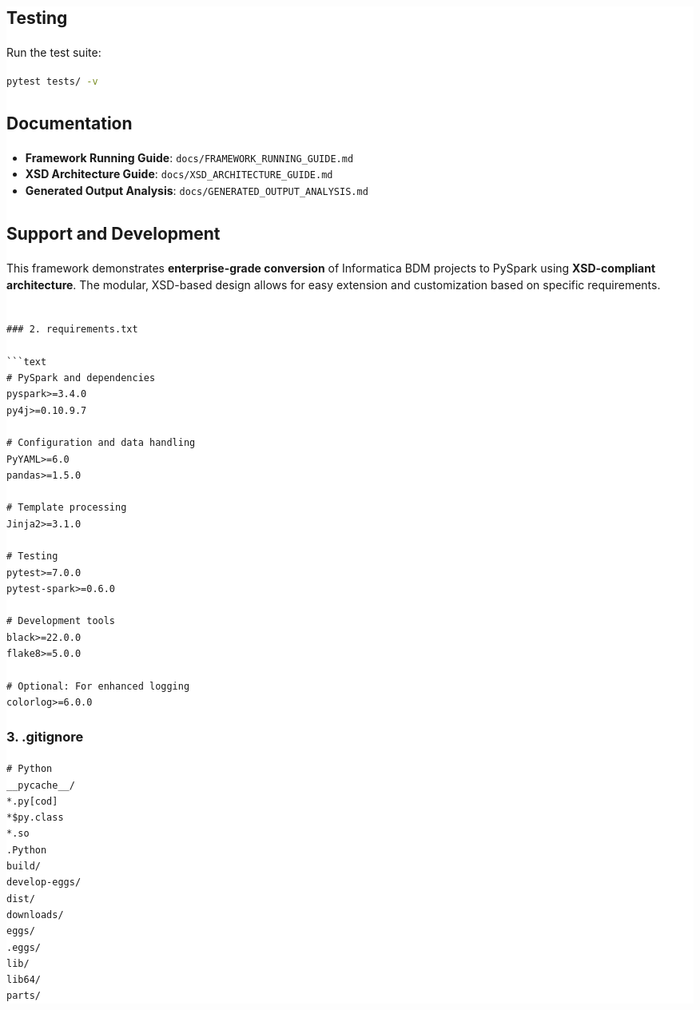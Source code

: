 ## Testing

Run the test suite:
```bash
pytest tests/ -v
```

## Documentation

- **Framework Running Guide**: `docs/FRAMEWORK_RUNNING_GUIDE.md`
- **XSD Architecture Guide**: `docs/XSD_ARCHITECTURE_GUIDE.md`
- **Generated Output Analysis**: `docs/GENERATED_OUTPUT_ANALYSIS.md`

## Support and Development

This framework demonstrates **enterprise-grade conversion** of Informatica BDM projects to PySpark using **XSD-compliant architecture**. The modular, XSD-based design allows for easy extension and customization based on specific requirements.
```

### 2. requirements.txt

```text
# PySpark and dependencies
pyspark>=3.4.0
py4j>=0.10.9.7

# Configuration and data handling
PyYAML>=6.0
pandas>=1.5.0

# Template processing
Jinja2>=3.1.0

# Testing
pytest>=7.0.0
pytest-spark>=0.6.0

# Development tools
black>=22.0.0
flake8>=5.0.0

# Optional: For enhanced logging
colorlog>=6.0.0
```

### 3. .gitignore

```text
# Python
__pycache__/
*.py[cod]
*$py.class
*.so
.Python
build/
develop-eggs/
dist/
downloads/
eggs/
.eggs/
lib/
lib64/
parts/
```